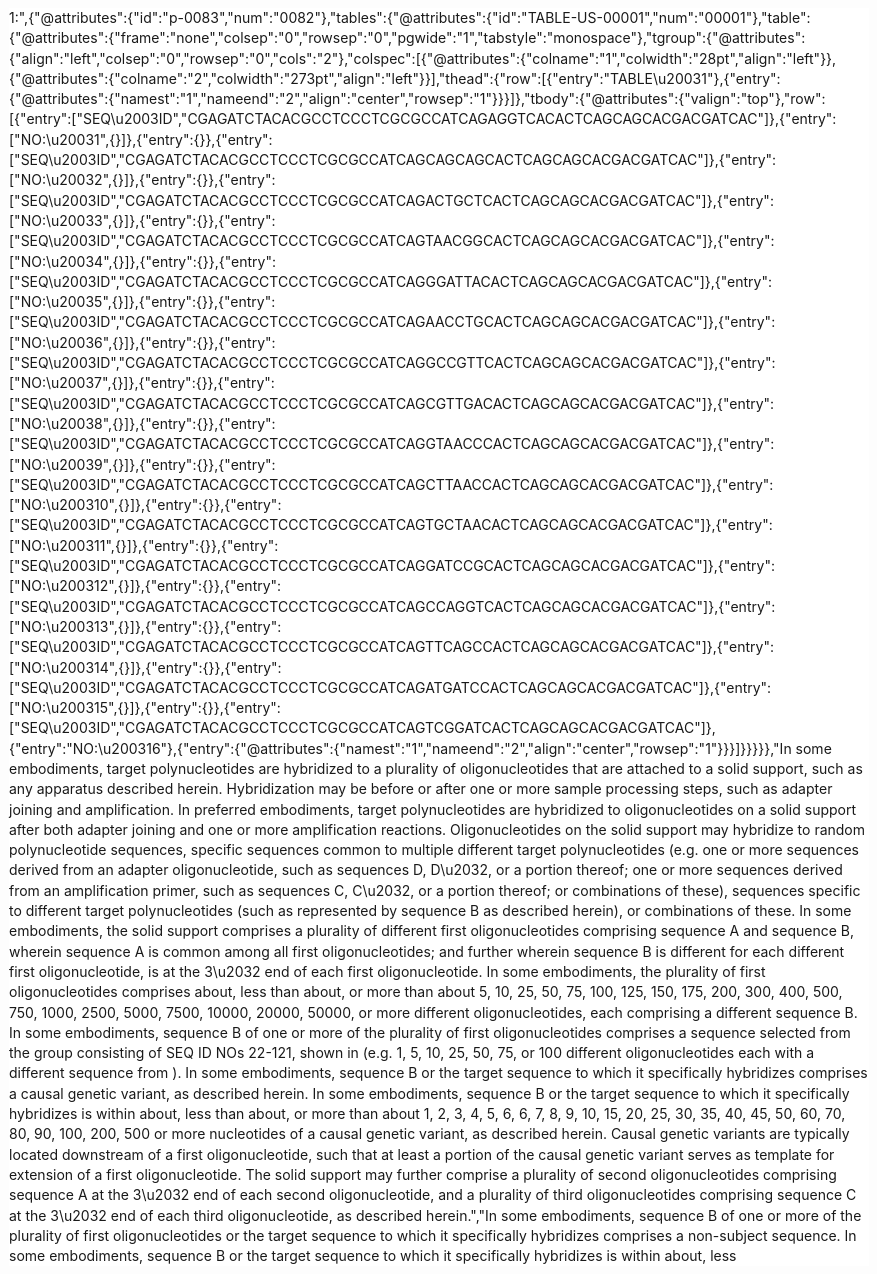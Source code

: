 1:",{"@attributes":{"id":"p-0083","num":"0082"},"tables":{"@attributes":{"id":"TABLE-US-00001","num":"00001"},"table":{"@attributes":{"frame":"none","colsep":"0","rowsep":"0","pgwide":"1","tabstyle":"monospace"},"tgroup":{"@attributes":{"align":"left","colsep":"0","rowsep":"0","cols":"2"},"colspec":[{"@attributes":{"colname":"1","colwidth":"28pt","align":"left"}},{"@attributes":{"colname":"2","colwidth":"273pt","align":"left"}}],"thead":{"row":[{"entry":"TABLE\u20031"},{"entry":{"@attributes":{"namest":"1","nameend":"2","align":"center","rowsep":"1"}}}]},"tbody":{"@attributes":{"valign":"top"},"row":[{"entry":["SEQ\u2003ID","CGAGATCTACACGCCTCCCTCGCGCCATCAGAGGTCACACTCAGCAGCACGACGATCAC"]},{"entry":["NO:\u20031",{}]},{"entry":{}},{"entry":["SEQ\u2003ID","CGAGATCTACACGCCTCCCTCGCGCCATCAGCAGCAGCACTCAGCAGCACGACGATCAC"]},{"entry":["NO:\u20032",{}]},{"entry":{}},{"entry":["SEQ\u2003ID","CGAGATCTACACGCCTCCCTCGCGCCATCAGACTGCTCACTCAGCAGCACGACGATCAC"]},{"entry":["NO:\u20033",{}]},{"entry":{}},{"entry":["SEQ\u2003ID","CGAGATCTACACGCCTCCCTCGCGCCATCAGTAACGGCACTCAGCAGCACGACGATCAC"]},{"entry":["NO:\u20034",{}]},{"entry":{}},{"entry":["SEQ\u2003ID","CGAGATCTACACGCCTCCCTCGCGCCATCAGGGATTACACTCAGCAGCACGACGATCAC"]},{"entry":["NO:\u20035",{}]},{"entry":{}},{"entry":["SEQ\u2003ID","CGAGATCTACACGCCTCCCTCGCGCCATCAGAACCTGCACTCAGCAGCACGACGATCAC"]},{"entry":["NO:\u20036",{}]},{"entry":{}},{"entry":["SEQ\u2003ID","CGAGATCTACACGCCTCCCTCGCGCCATCAGGCCGTTCACTCAGCAGCACGACGATCAC"]},{"entry":["NO:\u20037",{}]},{"entry":{}},{"entry":["SEQ\u2003ID","CGAGATCTACACGCCTCCCTCGCGCCATCAGCGTTGACACTCAGCAGCACGACGATCAC"]},{"entry":["NO:\u20038",{}]},{"entry":{}},{"entry":["SEQ\u2003ID","CGAGATCTACACGCCTCCCTCGCGCCATCAGGTAACCCACTCAGCAGCACGACGATCAC"]},{"entry":["NO:\u20039",{}]},{"entry":{}},{"entry":["SEQ\u2003ID","CGAGATCTACACGCCTCCCTCGCGCCATCAGCTTAACCACTCAGCAGCACGACGATCAC"]},{"entry":["NO:\u200310",{}]},{"entry":{}},{"entry":["SEQ\u2003ID","CGAGATCTACACGCCTCCCTCGCGCCATCAGTGCTAACACTCAGCAGCACGACGATCAC"]},{"entry":["NO:\u200311",{}]},{"entry":{}},{"entry":["SEQ\u2003ID","CGAGATCTACACGCCTCCCTCGCGCCATCAGGATCCGCACTCAGCAGCACGACGATCAC"]},{"entry":["NO:\u200312",{}]},{"entry":{}},{"entry":["SEQ\u2003ID","CGAGATCTACACGCCTCCCTCGCGCCATCAGCCAGGTCACTCAGCAGCACGACGATCAC"]},{"entry":["NO:\u200313",{}]},{"entry":{}},{"entry":["SEQ\u2003ID","CGAGATCTACACGCCTCCCTCGCGCCATCAGTTCAGCCACTCAGCAGCACGACGATCAC"]},{"entry":["NO:\u200314",{}]},{"entry":{}},{"entry":["SEQ\u2003ID","CGAGATCTACACGCCTCCCTCGCGCCATCAGATGATCCACTCAGCAGCACGACGATCAC"]},{"entry":["NO:\u200315",{}]},{"entry":{}},{"entry":["SEQ\u2003ID","CGAGATCTACACGCCTCCCTCGCGCCATCAGTCGGATCACTCAGCAGCACGACGATCAC"]},{"entry":"NO:\u200316"},{"entry":{"@attributes":{"namest":"1","nameend":"2","align":"center","rowsep":"1"}}}]}}}}},"In some embodiments, target polynucleotides are hybridized to a plurality of oligonucleotides that are attached to a solid support, such as any apparatus described herein. Hybridization may be before or after one or more sample processing steps, such as adapter joining and amplification. In preferred embodiments, target polynucleotides are hybridized to oligonucleotides on a solid support after both adapter joining and one or more amplification reactions. Oligonucleotides on the solid support may hybridize to random polynucleotide sequences, specific sequences common to multiple different target polynucleotides (e.g. one or more sequences derived from an adapter oligonucleotide, such as sequences D, D\u2032, or a portion thereof; one or more sequences derived from an amplification primer, such as sequences C, C\u2032, or a portion thereof; or combinations of these), sequences specific to different target polynucleotides (such as represented by sequence B as described herein), or combinations of these. In some embodiments, the solid support comprises a plurality of different first oligonucleotides comprising sequence A and sequence B, wherein sequence A is common among all first oligonucleotides; and further wherein sequence B is different for each different first oligonucleotide, is at the 3\u2032 end of each first oligonucleotide. In some embodiments, the plurality of first oligonucleotides comprises about, less than about, or more than about 5, 10, 25, 50, 75, 100, 125, 150, 175, 200, 300, 400, 500, 750, 1000, 2500, 5000, 7500, 10000, 20000, 50000, or more different oligonucleotides, each comprising a different sequence B. In some embodiments, sequence B of one or more of the plurality of first oligonucleotides comprises a sequence selected from the group consisting of SEQ ID NOs 22-121, shown in  (e.g. 1, 5, 10, 25, 50, 75, or 100 different oligonucleotides each with a different sequence from ). In some embodiments, sequence B or the target sequence to which it specifically hybridizes comprises a causal genetic variant, as described herein. In some embodiments, sequence B or the target sequence to which it specifically hybridizes is within about, less than about, or more than about 1, 2, 3, 4, 5, 6, 6, 7, 8, 9, 10, 15, 20, 25, 30, 35, 40, 45, 50, 60, 70, 80, 90, 100, 200, 500 or more nucleotides of a causal genetic variant, as described herein. Causal genetic variants are typically located downstream of a first oligonucleotide, such that at least a portion of the causal genetic variant serves as template for extension of a first oligonucleotide. The solid support may further comprise a plurality of second oligonucleotides comprising sequence A at the 3\u2032 end of each second oligonucleotide, and a plurality of third oligonucleotides comprising sequence C at the 3\u2032 end of each third oligonucleotide, as described herein.","In some embodiments, sequence B of one or more of the plurality of first oligonucleotides or the target sequence to which it specifically hybridizes comprises a non-subject sequence. In some embodiments, sequence B or the target sequence to which it specifically hybridizes is within about, less